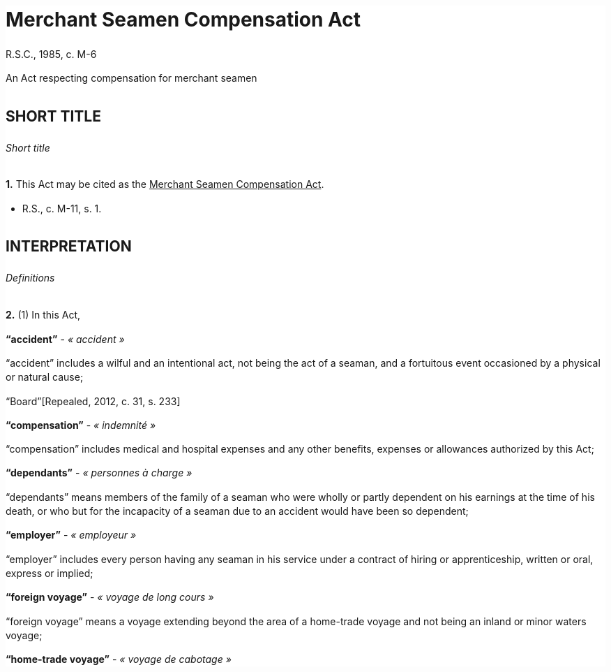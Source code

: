 # Merchant Seamen Compensation Act

R.S.C., 1985, c. M-6

An Act respecting compensation for merchant seamen

## SHORT TITLE

###### Short title

**1.** This Act may be cited as the [Merchant Seamen Compensation Act](/canada/eng/acts/M/M-6.md).

  * R.S., c. M-11, s. 1.

## INTERPRETATION

###### Definitions

**2.** (1) In this Act,

**“accident”** - _« accident »_

    

“accident” includes a wilful and an intentional act, not being the act of a seaman, and a fortuitous event occasioned by a physical or natural cause;

    

“Board”[Repealed, 2012, c. 31, s. 233]

**“compensation”** - _« indemnité »_

    

“compensation” includes medical and hospital expenses and any other benefits, expenses or allowances authorized by this Act;

**“dependants”** - _« personnes à charge »_

    

“dependants” means members of the family of a seaman who were wholly or partly dependent on his earnings at the time of his death, or who but for the incapacity of a seaman due to an accident would have been so dependent;

**“employer”** - _« employeur »_

    

“employer” includes every person having any seaman in his service under a contract of hiring or apprenticeship, written or oral, express or implied;

**“foreign voyage”** - _« voyage de long cours »_

    

“foreign voyage” means a voyage extending beyond the area of a home-trade voyage and not being an inland or minor waters voyage;

**“home-trade voyage”** - _« voyage de cabotage »_
